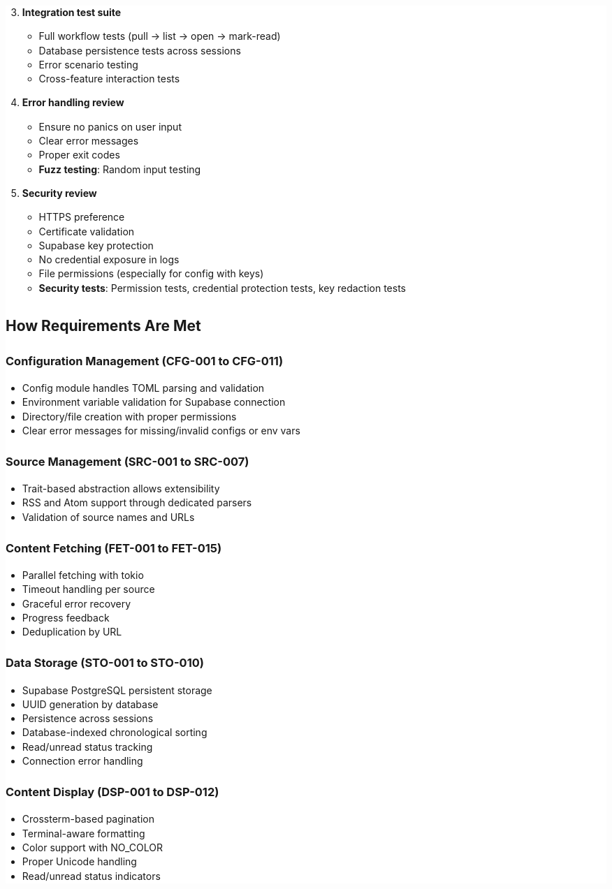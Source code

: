 3. **Integration test suite**
   - Full workflow tests (pull -> list -> open -> mark-read)
   - Database persistence tests across sessions
   - Error scenario testing
   - Cross-feature interaction tests

4. **Error handling review**
   - Ensure no panics on user input
   - Clear error messages
   - Proper exit codes
   - **Fuzz testing**: Random input testing

5. **Security review**
   - HTTPS preference
   - Certificate validation
   - Supabase key protection
   - No credential exposure in logs
   - File permissions (especially for config with keys)
   - **Security tests**: Permission tests, credential protection tests, key redaction tests

## How Requirements Are Met

### Configuration Management (CFG-001 to CFG-011)
- Config module handles TOML parsing and validation
- Environment variable validation for Supabase connection
- Directory/file creation with proper permissions
- Clear error messages for missing/invalid configs or env vars

### Source Management (SRC-001 to SRC-007)
- Trait-based abstraction allows extensibility
- RSS and Atom support through dedicated parsers
- Validation of source names and URLs

### Content Fetching (FET-001 to FET-015)
- Parallel fetching with tokio
- Timeout handling per source
- Graceful error recovery
- Progress feedback
- Deduplication by URL

### Data Storage (STO-001 to STO-010)
- Supabase PostgreSQL persistent storage
- UUID generation by database
- Persistence across sessions
- Database-indexed chronological sorting
- Read/unread status tracking
- Connection error handling

### Content Display (DSP-001 to DSP-012)
- Crossterm-based pagination
- Terminal-aware formatting
- Color support with NO_COLOR
- Proper Unicode handling
- Read/unread status indicators
